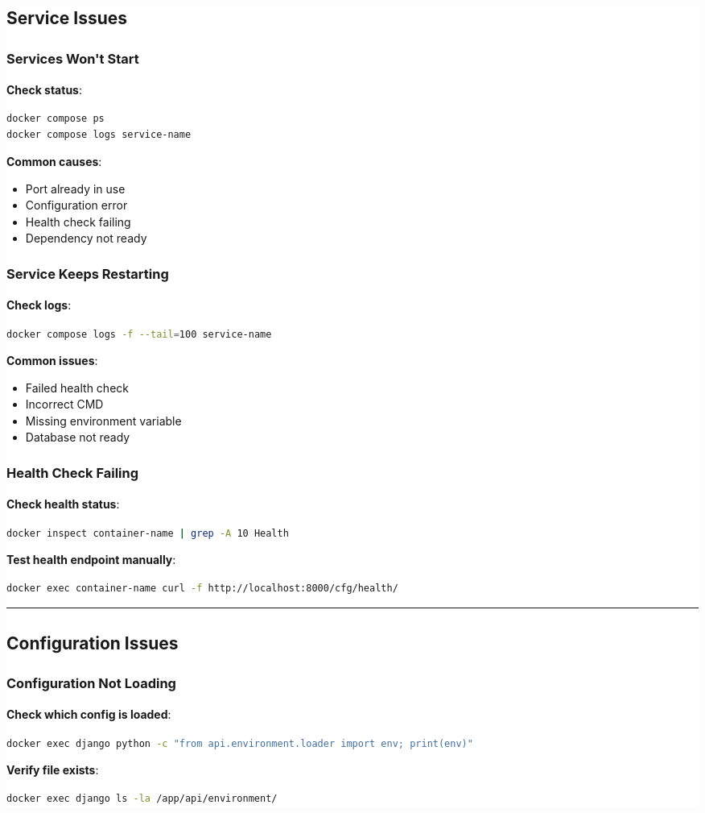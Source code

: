 
## Service Issues

### Services Won't Start

**Check status**:
```bash
docker compose ps
docker compose logs service-name
```

**Common causes**:
- Port already in use
- Configuration error
- Health check failing
- Dependency not ready

### Service Keeps Restarting

**Check logs**:
```bash
docker compose logs -f --tail=100 service-name
```

**Common issues**:
- Failed health check
- Incorrect CMD
- Missing environment variable
- Database not ready

### Health Check Failing

**Check health status**:
```bash
docker inspect container-name | grep -A 10 Health
```

**Test health endpoint manually**:
```bash
docker exec container-name curl -f http://localhost:8000/cfg/health/
```

---

## Configuration Issues

### Configuration Not Loading

**Check which config is loaded**:
```bash
docker exec django python -c "from api.environment.loader import env; print(env)"
```

**Verify file exists**:
```bash
docker exec django ls -la /app/api/environment/
```
